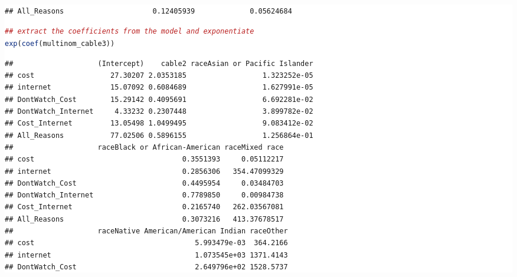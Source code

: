     ## All_Reasons                     0.12405939             0.05624684

``` r
## extract the coefficients from the model and exponentiate
exp(coef(multinom_cable3))
```

    ##                    (Intercept)    cable2 raceAsian or Pacific Islander
    ## cost                  27.30207 2.0353185                  1.323252e-05
    ## internet              15.07092 0.6084689                  1.627991e-05
    ## DontWatch_Cost        15.29142 0.4095691                  6.692281e-02
    ## DontWatch_Internet     4.33232 0.2307448                  3.899782e-02
    ## Cost_Internet         13.05498 1.0499495                  9.083412e-02
    ## All_Reasons           77.02506 0.5896155                  1.256864e-01
    ##                    raceBlack or African-American raceMixed race
    ## cost                                   0.3551393     0.05112217
    ## internet                               0.2856306   354.47099329
    ## DontWatch_Cost                         0.4495954     0.03484703
    ## DontWatch_Internet                     0.7789850     0.00984738
    ## Cost_Internet                          0.2165740   262.03567081
    ## All_Reasons                            0.3073216   413.37678517
    ##                    raceNative American/American Indian raceOther
    ## cost                                      5.993479e-03  364.2166
    ## internet                                  1.073545e+03 1371.4143
    ## DontWatch_Cost                            2.649796e+02 1528.5737